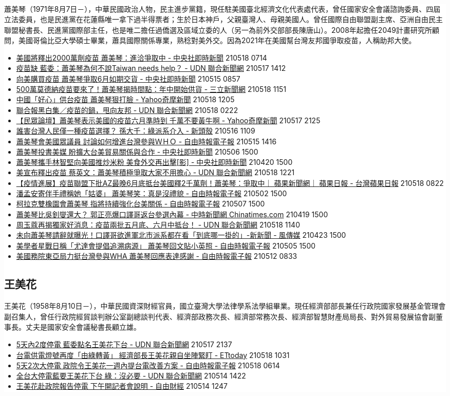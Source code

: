 蕭美琴（1971年8月7日－），中華民國政治人物，民主進步黨籍，現任駐美國臺北經濟文化代表處代表，曾任國家安全會議諮詢委員、四屆立法委員，也是民進黨在花蓮縣唯一拿下過半得票者；生於日本神戶，父親臺灣人、母親美國人。曾任國際自由聯盟副主席、亞洲自由民主聯盟秘書長、民進黨國際部主任，也是唯二擔任過僑選及區域立委的人（另一為前外交部部長陳唐山）。2008年起擔任2049計畫研究所顧問，美國哥倫比亞大學碩士畢業，蕭具國際關係專業，熟稔對美外交。因為2021年在美國幫台灣友邦國爭取疫苗，人稱助邦大使。
- [美國將釋出2000萬劑疫苗 蕭美琴：進洽爭取中 - 中央社即時新聞](https://www.cna.com.tw/news/firstnews/202105180007.aspx "美國將釋出2000萬劑疫苗 蕭美琴：進洽爭取中 - 中央社即時新聞") 210518 0714
- [疫苗缺 藍委：蕭美琴為何不說Taiwan needs help？ - UDN 聯合新聞網](https://udn.com/news/story/122173/5464020 "疫苗缺 藍委：蕭美琴為何不說Taiwan needs help？ - UDN 聯合新聞網") 210517 1412
- [向美購買疫苗 蕭美琴爭取6月如期交貨 - 中央社即時新聞](https://www.cna.com.tw/news/aopl/202105150016.aspx "向美購買疫苗 蕭美琴爭取6月如期交貨 - 中央社即時新聞") 210515 0857
- [500萬莫德納疫苗要來了！蕭美琴揭時間點：年中開始供貨 - 三立新聞網](https://www.setn.com/News.aspx?NewsID=940887 "500萬莫德納疫苗要來了！蕭美琴揭時間點：年中開始供貨 - 三立新聞網") 210518 1151
- [中國「好心」供台疫苗 蕭美琴狠打臉 - Yahoo奇摩新聞](https://tw.news.yahoo.com/%E4%B8%AD%E5%9C%8B-%E5%A5%BD%E5%BF%83-%E4%BE%9B%E5%8F%B0%E7%96%AB%E8%8B%97-%E8%95%AD%E7%BE%8E%E7%90%B4%E7%8B%A0%E6%89%93%E8%87%89-040514442.html "中國「好心」供台疫苗 蕭美琴狠打臉 - Yahoo奇摩新聞") 210518 1205
- [聯合報黑白集／疫苗的鍋，甩向友邦 - UDN 聯合新聞網](https://udn.com/news/story/7338/5465377 "聯合報黑白集／疫苗的鍋，甩向友邦 - UDN 聯合新聞網") 210518 0222
- [【民眾論壇】蕭美琴表示美國的疫苗六月準時到 千萬不要黃牛啊 - Yahoo奇摩新聞](https://tw.news.yahoo.com/%E6%B0%91%E7%9C%BE%E8%AB%96%E5%A3%87-%E8%95%AD%E7%BE%8E%E7%90%B4%E8%A1%A8%E7%A4%BA%E7%BE%8E%E5%9C%8B%E7%9A%84%E7%96%AB%E8%8B%97%E5%85%AD%E6%9C%88%E6%BA%96%E6%99%82%E5%88%B0-%E5%8D%83%E8%90%AC%E4%B8%8D%E8%A6%81%E9%BB%83%E7%89%9B%E5%95%8A-132542186.html "【民眾論壇】蕭美琴表示美國的疫苗六月準時到 千萬不要黃牛啊 - Yahoo奇摩新聞") 210517 2125
- [誰害台灣人民僅一種疫苗選擇？ 孫大千：綠派系介入 - 新頭殼](https://newtalk.tw/news/view/2021-05-16/573974 "誰害台灣人民僅一種疫苗選擇？ 孫大千：綠派系介入 - 新頭殼") 210516 1109
- [蕭美琴會美國眾議員 討論如何增進台灣參與ＷＨＯ - 自由時報電子報](https://news.ltn.com.tw/news/politics/breakingnews/3533398 "蕭美琴會美國眾議員 討論如何增進台灣參與ＷＨＯ - 自由時報電子報") 210515 1416
- [蕭美琴投書美媒 盼擴大台美貿易關係與合作 - 中央社即時新聞](https://www.cna.com.tw/news/aipl/202105060038.aspx "蕭美琴投書美媒 盼擴大台美貿易關係與合作 - 中央社即時新聞") 210506 1500
- [蕭美琴攜手林智堅向美國推炒米粉 美食外交再出擊[影] - 中央社即時新聞](https://www.cna.com.tw/news/aipl/202104200016.aspx "蕭美琴攜手林智堅向美國推炒米粉 美食外交再出擊[影] - 中央社即時新聞") 210420 1500
- [美宣布釋出疫苗 蔡英文：蕭美琴積極爭取大家不用擔心 - UDN 聯合新聞網](https://udn.com/news/story/122173/5466507?from=udn-ch1_breaknews-1-0-news "美宣布釋出疫苗 蔡英文：蕭美琴積極爭取大家不用擔心 - UDN 聯合新聞網") 210518 1221
- [【疫情進展】疫苗聯盟下批AZ最晚6月底抵台美國釋2千萬劑！蕭美琴：爭取中｜ 蘋果新聞網｜ 蘋果日報 - 台灣蘋果日報](https://tw.appledaily.com/international/20210518/LHQSIB7AIRDTRDGUTCEHPRGBYQ/ "【疫情進展】疫苗聯盟下批AZ最晚6月底抵台美國釋2千萬劑！蕭美琴：爭取中｜ 蘋果新聞網｜ 蘋果日報 - 台灣蘋果日報") 210518 0822
- [潘孟安寄伴手禮稱她「姑婆」 蕭美琴笑：真是沒禮貌 - 自由時報電子報](https://news.ltn.com.tw/news/politics/breakingnews/3518307 "潘孟安寄伴手禮稱她「姑婆」 蕭美琴笑：真是沒禮貌 - 自由時報電子報") 210502 1500
- [柯拉克雙橡園會蕭美琴 指將持續強化台美關係 - 自由時報電子報](https://news.ltn.com.tw/news/politics/breakingnews/3524223 "柯拉克雙橡園會蕭美琴 指將持續強化台美關係 - 自由時報電子報") 210507 1500
- [蕭美琴比吳釗燮還大？ 郭正亮爆口譯哥返台參選內幕 - 中時新聞網 Chinatimes.com](https://www.chinatimes.com/realtimenews/20210419004823-260407 "蕭美琴比吳釗燮還大？ 郭正亮爆口譯哥返台參選內幕 - 中時新聞網 Chinatimes.com") 210419 1500
- [周玉蔻再揭獨家好消息：疫苗兩批五月底、六月中抵台！ - UDN 聯合新聞網](https://udn.com/news/story/6656/5466296 "周玉蔻再揭獨家好消息：疫苗兩批五月底、六月中抵台！ - UDN 聯合新聞網") 210518 1140
- [未向蕭美琴請辭就曝光！口譯哥欲進軍北市派系都在看「到底哪一掛的」-新新聞 - 風傳媒](https://www.storm.mg/new7/article/3628455 "未向蕭美琴請辭就曝光！口譯哥欲進軍北市派系都在看「到底哪一掛的」-新新聞 - 風傳媒") 210423 1500
- [美學者星戰日稱「尤達會提倡追溯病源」 蕭美琴回文貼小英照 - 自由時報電子報](https://news.ltn.com.tw/news/world/breakingnews/3522380 "美學者星戰日稱「尤達會提倡追溯病源」 蕭美琴回文貼小英照 - 自由時報電子報") 210505 1500
- [美國務院東亞局力挺台灣參與WHA 蕭美琴回應表達感謝 - 自由時報電子報](https://news.ltn.com.tw/news/politics/breakingnews/3528859 "美國務院東亞局力挺台灣參與WHA 蕭美琴回應表達感謝 - 自由時報電子報") 210512 0833

## 王美花

王美花（1958年8月10日－），中華民國資深財經官員，國立臺灣大學法律學系法學組畢業。現任經濟部部長兼任行政院國家發展基金管理會副召集人，曾任行政院經貿談判辦公室副總談判代表、經濟部政務次長、經濟部常務次長、經濟部智慧財產局局長、對外貿易發展協會副董事長。丈夫是國家安全會議秘書長顧立雄。
- [5天內2度停電 藍委點名王美花下台 - UDN 聯合新聞網](https://udn.com/news/story/122176/5465051 "5天內2度停電 藍委點名王美花下台 - UDN 聯合新聞網") 210517 2137
- [台電供電燈號再度「由綠轉黃」 經濟部長王美花親自坐陣緊盯 - ETtoday](https://finance.ettoday.net/news/1984506 "台電供電燈號再度「由綠轉黃」 經濟部長王美花親自坐陣緊盯 - ETtoday") 210518 1031
- [5天2次大停電 政院令王美花一週內提台電改善方案 - 自由時報電子報](https://news.ltn.com.tw/news/politics/breakingnews/3536256 "5天2次大停電 政院令王美花一週內提台電改善方案 - 自由時報電子報") 210518 0614
- [全台大停電藍要王美花下台 綠：沒必要 - UDN 聯合新聞網](https://udn.com/news/story/122176/5457299 "全台大停電藍要王美花下台 綠：沒必要 - UDN 聯合新聞網") 210514 1422
- [王美花赴政院報告停電 下午開記者會說明 - 自由財經](https://ec.ltn.com.tw/article/breakingnews/3532130 "王美花赴政院報告停電 下午開記者會說明 - 自由財經") 210514 1247